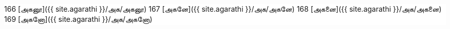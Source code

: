 166 [அகனூ]({{ site.agarathi }}/அக/அகனூ) 
167 [அகனே]({{ site.agarathi }}/அக/அகனே) 
168 [அகனை]({{ site.agarathi }}/அக/அகனை) 
169 [அகனோ]({{ site.agarathi }}/அக/அகனோ) 

    
